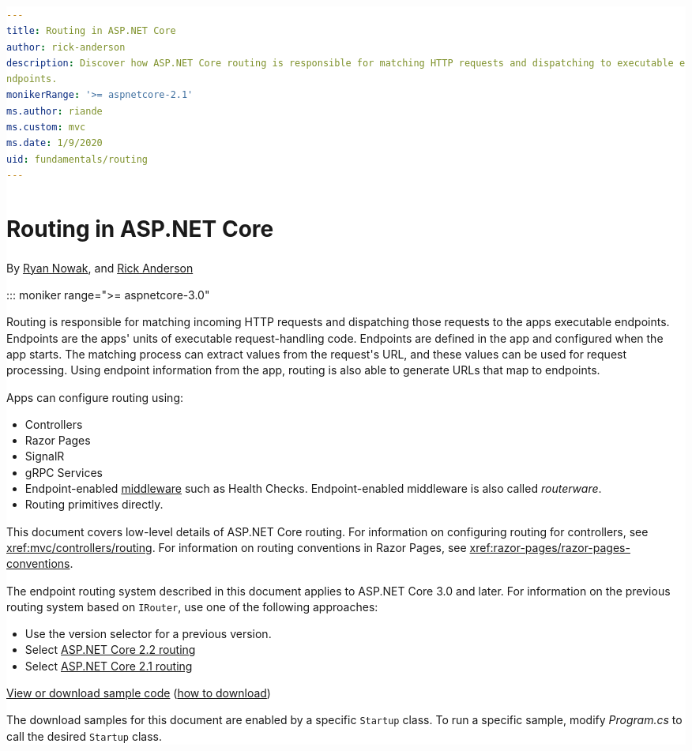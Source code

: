 ```yaml
---
title: Routing in ASP.NET Core
author: rick-anderson
description: Discover how ASP.NET Core routing is responsible for matching HTTP requests and dispatching to executable endpoints.
monikerRange: '>= aspnetcore-2.1'
ms.author: riande
ms.custom: mvc
ms.date: 1/9/2020
uid: fundamentals/routing
---
```

# Routing in ASP.NET Core

By [Ryan Nowak](https://github.com/rynowak), and [Rick Anderson](https://twitter.com/RickAndMSFT)

::: moniker range=">= aspnetcore-3.0"

Routing is responsible for matching incoming HTTP requests and dispatching those requests to the apps executable endpoints. Endpoints are the apps' units of executable request-handling code. Endpoints are defined in the app and configured when the app starts. The matching process can extract values from the request's URL, and these values can be used for request processing. Using endpoint information from the app, routing is also able to generate URLs that map to endpoints.

Apps can configure routing using:

- Controllers
- Razor Pages
- SignalR
- gRPC Services
- Endpoint-enabled [middleware](xref:fundamentals/middleware/index) such as Health Checks. Endpoint-enabled middleware is also called *routerware*.
- Routing primitives directly.

This document covers low-level details of ASP.NET Core routing. For information on configuring routing for controllers, see <xref:mvc/controllers/routing>. For information on routing conventions in Razor Pages, see <xref:razor-pages/razor-pages-conventions>.

The endpoint routing system described in this document applies to ASP.NET Core 3.0 and later. For information on the previous routing system based on `IRouter`, use one of the following approaches:

* Use the version selector for a previous version.
* Select [ASP.NET Core 2.2 routing](https://docs.microsoft.com/aspnet/core/fundamentals/routing?view=aspnetcore-2.2)
* Select [ASP.NET Core 2.1 routing](https://docs.microsoft.com/aspnet/core/fundamentals/routing?view=aspnetcore-2.1)

[View or download sample code](https://github.com/aspnet/AspNetCore.Docs/tree/master/aspnetcore/fundamentals/routing/samples/3.x) ([how to download](xref:index#how-to-download-a-sample))

The download samples for this document are enabled by a specific `Startup` class. To run a specific sample, modify *Program.cs* to call the desired `Startup` class.
